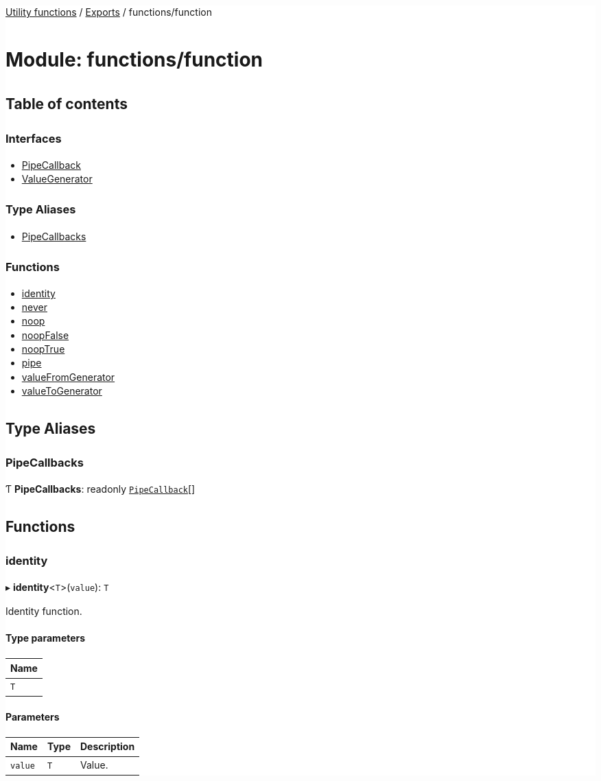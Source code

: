 [Utility functions](../index.md) / [Exports](../modules.md) / functions/function

# Module: functions/function

## Table of contents

### Interfaces

- [PipeCallback](../interfaces/functions_function.PipeCallback.md)
- [ValueGenerator](../interfaces/functions_function.ValueGenerator.md)

### Type Aliases

- [PipeCallbacks](functions_function.md#pipecallbacks)

### Functions

- [identity](functions_function.md#identity)
- [never](functions_function.md#never)
- [noop](functions_function.md#noop)
- [noopFalse](functions_function.md#noopfalse)
- [noopTrue](functions_function.md#nooptrue)
- [pipe](functions_function.md#pipe)
- [valueFromGenerator](functions_function.md#valuefromgenerator)
- [valueToGenerator](functions_function.md#valuetogenerator)

## Type Aliases

### PipeCallbacks

Ƭ **PipeCallbacks**: readonly [`PipeCallback`](../interfaces/functions_function.PipeCallback.md)[]

## Functions

### identity

▸ **identity**\<`T`\>(`value`): `T`

Identity function.

#### Type parameters

| Name |
| :------ |
| `T` |

#### Parameters

| Name | Type | Description |
| :------ | :------ | :------ |
| `value` | `T` | Value. |
